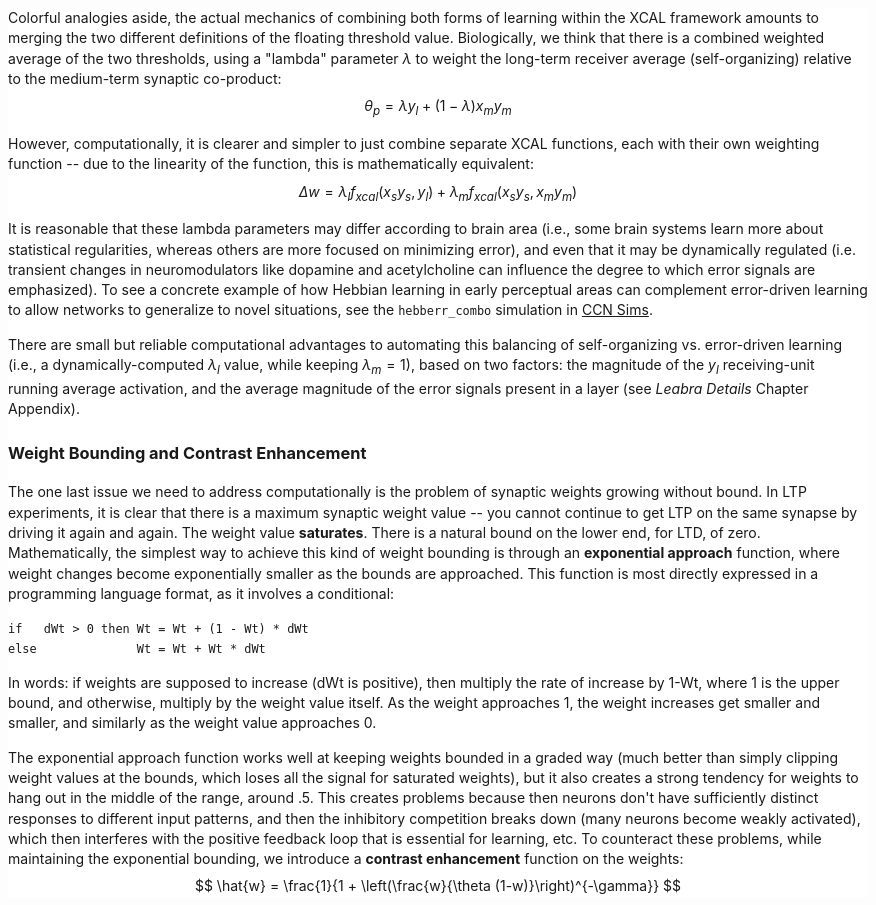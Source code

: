 Colorful analogies aside, the actual mechanics of combining both forms of learning within the XCAL framework amounts to merging the two different definitions of the floating threshold value. Biologically, we think that there is a combined weighted average of the two thresholds, using a "lambda" parameter $\lambda$ to weight the long-term receiver average (self-organizing) relative to the medium-term synaptic co-product:
$$ \theta_p = \lambda y_l + (1-\lambda) x_m y_m $$

However, computationally, it is clearer and simpler to just combine separate XCAL functions, each with their own weighting function -- due to the linearity of the function, this is mathematically equivalent:
$$ \Delta w = \lambda_l f_{xcal} ( x_s y_s, y_l) + \lambda_m f_{xcal} (x_s y_s, x_m y_m) $$

It is reasonable that these lambda parameters may differ according to brain area (i.e., some brain systems learn more about statistical regularities, whereas others are more focused on minimizing error), and even that it may be dynamically regulated (i.e. transient changes in neuromodulators like dopamine and acetylcholine can influence the degree to which error signals are emphasized).  To see a concrete example of how Hebbian learning in early perceptual areas can complement error-driven learning to allow networks to generalize to novel situations, see the `hebberr_combo` simulation in [CCN Sims](https://github.com/CompCogNeuro/sims).

There are small but reliable computational advantages to automating this balancing of self-organizing vs. error-driven learning (i.e., a dynamically-computed $\lambda_l$ value, while keeping $\lambda_m = 1$), based on two factors: the magnitude of the $y_l$ receiving-unit running average activation, and the average magnitude of the error signals present in a layer (see *Leabra Details* Chapter Appendix).

### Weight Bounding and Contrast Enhancement

The one last issue we need to address computationally is the problem of synaptic weights growing without bound. In LTP experiments, it is clear that there is a maximum synaptic weight value -- you cannot continue to get LTP on the same synapse by driving it again and again. The weight value **saturates**. There is a natural bound on the lower end, for LTD, of zero. Mathematically, the simplest way to achieve this kind of weight bounding is through an **exponential approach** function, where weight changes become exponentially smaller as the bounds are approached. This function is most directly expressed in a programming language format, as it involves a conditional:

```
if   dWt > 0 then Wt = Wt + (1 - Wt) * dWt
else              Wt = Wt + Wt * dWt
```

In words: if weights are supposed to increase (dWt is positive), then multiply the rate of increase by 1-Wt, where 1 is the upper bound, and otherwise, multiply by the weight value itself. As the weight approaches 1, the weight increases get smaller and smaller, and similarly as the weight value approaches 0.

The exponential approach function works well at keeping weights bounded in a graded way (much better than simply clipping weight values at the bounds, which loses all the signal for saturated weights), but it also creates a strong tendency for weights to hang out in the middle of the range, around .5. This creates problems because then neurons don't have sufficiently distinct responses to different input patterns, and then the inhibitory competition breaks down (many neurons become weakly activated), which then interferes with the positive feedback loop that is essential for learning, etc. To counteract these problems, while maintaining the exponential bounding, we introduce a **contrast enhancement** function on the weights:
$$ \hat{w} = \frac{1}{1 + \left(\frac{w}{\theta (1-w)}\right)^{-\gamma}} $$
